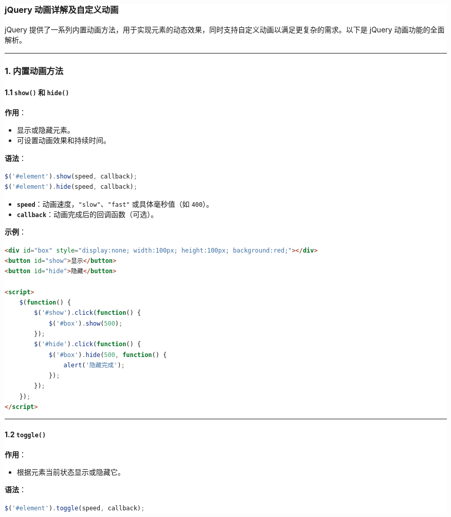### **jQuery 动画详解及自定义动画**

jQuery 提供了一系列内置动画方法，用于实现元素的动态效果，同时支持自定义动画以满足更复杂的需求。以下是 jQuery 动画功能的全面解析。

---

### **1. 内置动画方法**

#### **1.1 `show()` 和 `hide()`**

**作用**：

- 显示或隐藏元素。
- 可设置动画效果和持续时间。

**语法**：

```javascript
$('#element').show(speed, callback);
$('#element').hide(speed, callback);
```

- **`speed`**：动画速度，`"slow"`、`"fast"` 或具体毫秒值（如 `400`）。
- **`callback`**：动画完成后的回调函数（可选）。

**示例**：

```html
<div id="box" style="display:none; width:100px; height:100px; background:red;"></div>
<button id="show">显示</button>
<button id="hide">隐藏</button>

<script>
    $(function() {
        $('#show').click(function() {
            $('#box').show(500);
        });
        $('#hide').click(function() {
            $('#box').hide(500, function() {
                alert('隐藏完成');
            });
        });
    });
</script>
```

---

#### **1.2 `toggle()`**

**作用**：

- 根据元素当前状态显示或隐藏它。

**语法**：

```javascript
$('#element').toggle(speed, callback);
```
